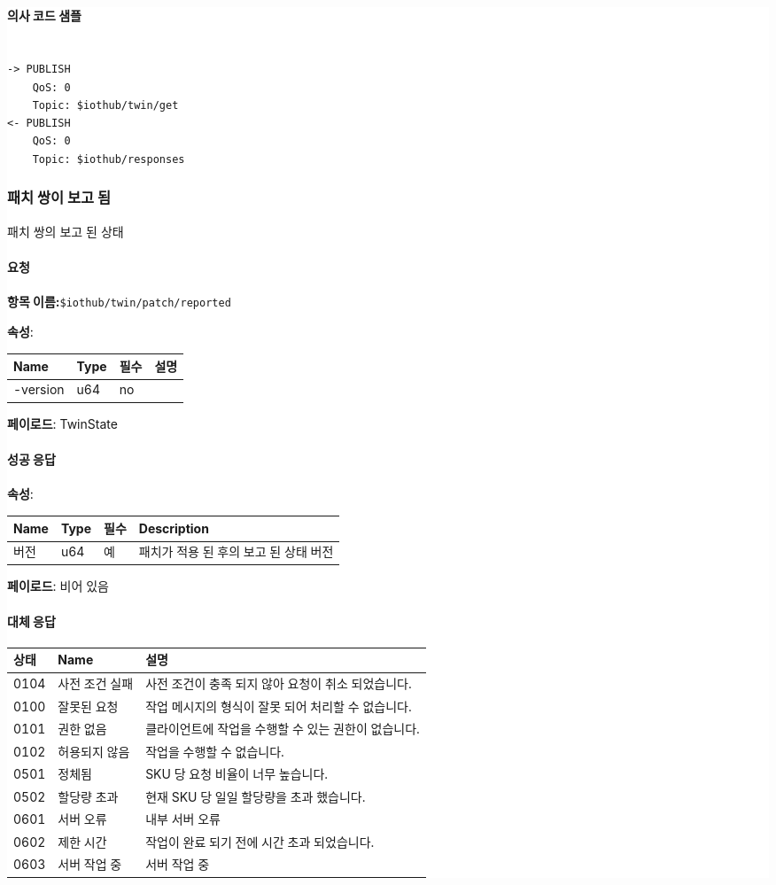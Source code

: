 #### <a name="pseudo-code-sample"></a>의사 코드 샘플

```

-> PUBLISH
    QoS: 0
    Topic: $iothub/twin/get
<- PUBLISH
    QoS: 0
    Topic: $iothub/responses

```

### <a name="patch-twin-reported"></a>패치 쌍이 보고 됨

패치 쌍의 보고 된 상태

#### <a name="request"></a>요청

**항목 이름:**`$iothub/twin/patch/reported`

**속성**:

| Name | Type | 필수 | 설명 |
| :--- | :--- | :------- | :---------- |
| -version | u64 | no |  |

**페이로드**: TwinState

#### <a name="success-response"></a>성공 응답

**속성**:

| Name | Type | 필수 | Description |
| :--- | :--- | :------- | :---------- |
| 버전 | u64 | 예 | 패치가 적용 된 후의 보고 된 상태 버전 |

**페이로드**: 비어 있음

#### <a name="alternative-responses"></a>대체 응답

| 상태 | Name | 설명 |
| :----- | :--- | :---------- |
| 0104 |  사전 조건 실패 | 사전 조건이 충족 되지 않아 요청이 취소 되었습니다. |
| 0100 |  잘못된 요청 | 작업 메시지의 형식이 잘못 되어 처리할 수 없습니다. |
| 0101 |  권한 없음 | 클라이언트에 작업을 수행할 수 있는 권한이 없습니다. |
| 0102 |  허용되지 않음 | 작업을 수행할 수 없습니다. |
| 0501 |  정체됨 | SKU 당 요청 비율이 너무 높습니다. |
| 0502 |  할당량 초과 | 현재 SKU 당 일일 할당량을 초과 했습니다. |
| 0601 |  서버 오류 | 내부 서버 오류 |
| 0602 |  제한 시간 | 작업이 완료 되기 전에 시간 초과 되었습니다. |
| 0603 |  서버 작업 중 | 서버 작업 중 |
